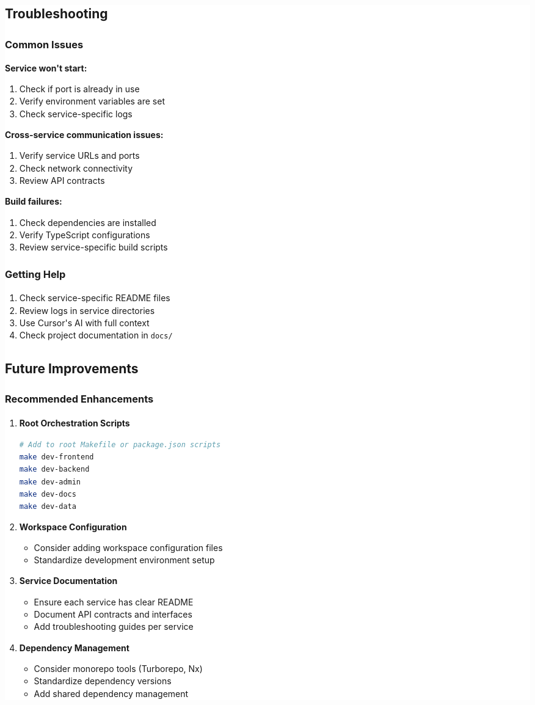 ## Troubleshooting

### Common Issues

**Service won't start:**
1. Check if port is already in use
2. Verify environment variables are set
3. Check service-specific logs

**Cross-service communication issues:**
1. Verify service URLs and ports
2. Check network connectivity
3. Review API contracts

**Build failures:**
1. Check dependencies are installed
2. Verify TypeScript configurations
3. Review service-specific build scripts

### Getting Help

1. Check service-specific README files
2. Review logs in service directories
3. Use Cursor's AI with full context
4. Check project documentation in `docs/`

## Future Improvements

### Recommended Enhancements

1. **Root Orchestration Scripts**
   ```bash
   # Add to root Makefile or package.json scripts
   make dev-frontend
   make dev-backend
   make dev-admin
   make dev-docs
   make dev-data
   ```

2. **Workspace Configuration**
   - Consider adding workspace configuration files
   - Standardize development environment setup

3. **Service Documentation**
   - Ensure each service has clear README
   - Document API contracts and interfaces
   - Add troubleshooting guides per service

4. **Dependency Management**
   - Consider monorepo tools (Turborepo, Nx)
   - Standardize dependency versions
   - Add shared dependency management
